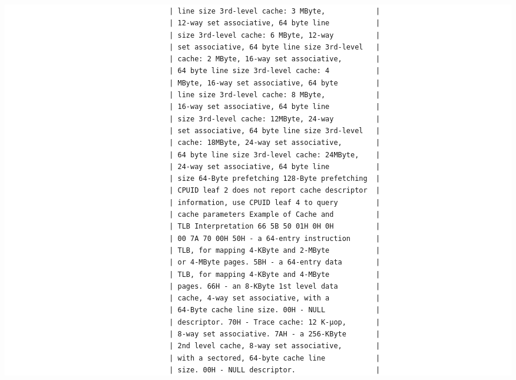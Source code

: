                                            | line size 3rd-level cache: 3 MByte,            |                                          
                                           | 12-way set associative, 64 byte line           |                                          
                                           | size 3rd-level cache: 6 MByte, 12-way          |                                          
                                           | set associative, 64 byte line size 3rd-level   |                                          
                                           | cache: 2 MByte, 16-way set associative,        |                                          
                                           | 64 byte line size 3rd-level cache: 4           |                                          
                                           | MByte, 16-way set associative, 64 byte         |                                          
                                           | line size 3rd-level cache: 8 MByte,            |                                          
                                           | 16-way set associative, 64 byte line           |                                          
                                           | size 3rd-level cache: 12MByte, 24-way          |                                          
                                           | set associative, 64 byte line size 3rd-level   |                                          
                                           | cache: 18MByte, 24-way set associative,        |                                          
                                           | 64 byte line size 3rd-level cache: 24MByte,    |                                          
                                           | 24-way set associative, 64 byte line           |                                          
                                           | size 64-Byte prefetching 128-Byte prefetching  |                                          
                                           | CPUID leaf 2 does not report cache descriptor  |                                          
                                           | information, use CPUID leaf 4 to query         |                                          
                                           | cache parameters Example of Cache and          |                                          
                                           | TLB Interpretation 66 5B 50 01H 0H 0H          |                                          
                                           | 00 7A 70 00H 50H - a 64-entry instruction      |                                          
                                           | TLB, for mapping 4-KByte and 2-MByte           |                                          
                                           | or 4-MByte pages. 5BH - a 64-entry data        |                                          
                                           | TLB, for mapping 4-KByte and 4-MByte           |                                          
                                           | pages. 66H - an 8-KByte 1st level data         |                                          
                                           | cache, 4-way set associative, with a           |                                          
                                           | 64-Byte cache line size. 00H - NULL            |                                          
                                           | descriptor. 70H - Trace cache: 12 K-μop,       |                                          
                                           | 8-way set associative. 7AH - a 256-KByte       |                                          
                                           | 2nd level cache, 8-way set associative,        |                                          
                                           | with a sectored, 64-byte cache line            |                                          
                                           | size. 00H - NULL descriptor.                   |                                          
